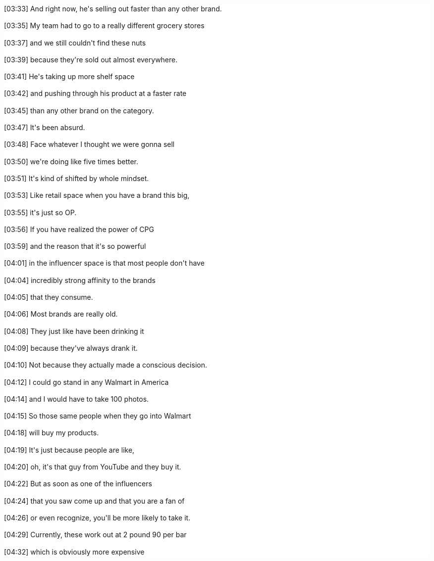 [03:33] And right now, he's selling out faster than any other brand.

[03:35] My team had to go to a really different grocery stores

[03:37] and we still couldn't find these nuts

[03:39] because they're sold out almost everywhere.

[03:41] He's taking up more shelf space

[03:42] and pushing through his product at a faster rate

[03:45] than any other brand on the category.

[03:47] It's been absurd.

[03:48] Face whatever I thought we were gonna sell

[03:50] we're doing like five times better.

[03:51] It's kind of shifted by whole mindset.

[03:53] Like retail space when you have a brand this big,

[03:55] it's just so OP.

[03:56] If you have realized the power of CPG

[03:59] and the reason that it's so powerful

[04:01] in the influencer space is that most people don't have

[04:04] incredibly strong affinity to the brands

[04:05] that they consume.

[04:06] Most brands are really old.

[04:08] They just like have been drinking it

[04:09] because they've always drank it.

[04:10] Not because they actually made a conscious decision.

[04:12] I could go stand in any Walmart in America

[04:14] and I would have to take 100 photos.

[04:15] So those same people when they go into Walmart

[04:18] will buy my products.

[04:19] It's just because people are like,

[04:20] oh, it's that guy from YouTube and they buy it.

[04:22] But as soon as one of the influencers

[04:24] that you saw come up and that you are a fan of

[04:26] or even recognize, you'll be more likely to take it.

[04:29] Currently, these work out at 2 pound 90 per bar

[04:32] which is obviously more expensive
